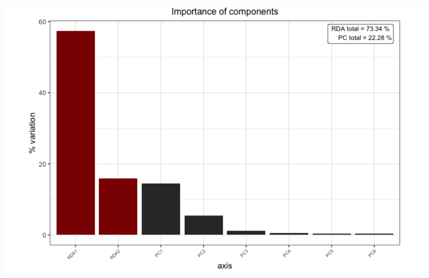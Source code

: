 <img src="README_files/figure-gfm/Figure3-3.png" width="90%"  style="display: block; margin: auto;" />







